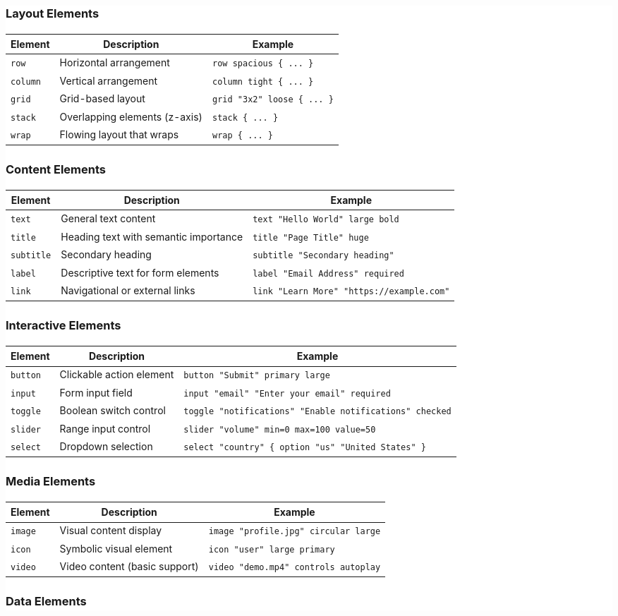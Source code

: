 ### Layout Elements

| Element | Description | Example |
|---------|-------------|---------|
| `row` | Horizontal arrangement | `row spacious { ... }` |
| `column` | Vertical arrangement | `column tight { ... }` |
| `grid` | Grid-based layout | `grid "3x2" loose { ... }` |
| `stack` | Overlapping elements (z-axis) | `stack { ... }` |
| `wrap` | Flowing layout that wraps | `wrap { ... }` |

### Content Elements

| Element | Description | Example |
|---------|-------------|---------|
| `text` | General text content | `text "Hello World" large bold` |
| `title` | Heading text with semantic importance | `title "Page Title" huge` |
| `subtitle` | Secondary heading | `subtitle "Secondary heading"` |
| `label` | Descriptive text for form elements | `label "Email Address" required` |
| `link` | Navigational or external links | `link "Learn More" "https://example.com"` |

### Interactive Elements

| Element | Description | Example |
|---------|-------------|---------|
| `button` | Clickable action element | `button "Submit" primary large` |
| `input` | Form input field | `input "email" "Enter your email" required` |
| `toggle` | Boolean switch control | `toggle "notifications" "Enable notifications" checked` |
| `slider` | Range input control | `slider "volume" min=0 max=100 value=50` |
| `select` | Dropdown selection | `select "country" { option "us" "United States" }` |

### Media Elements

| Element | Description | Example |
|---------|-------------|---------|
| `image` | Visual content display | `image "profile.jpg" circular large` |
| `icon` | Symbolic visual element | `icon "user" large primary` |
| `video` | Video content (basic support) | `video "demo.mp4" controls autoplay` |

### Data Elements
